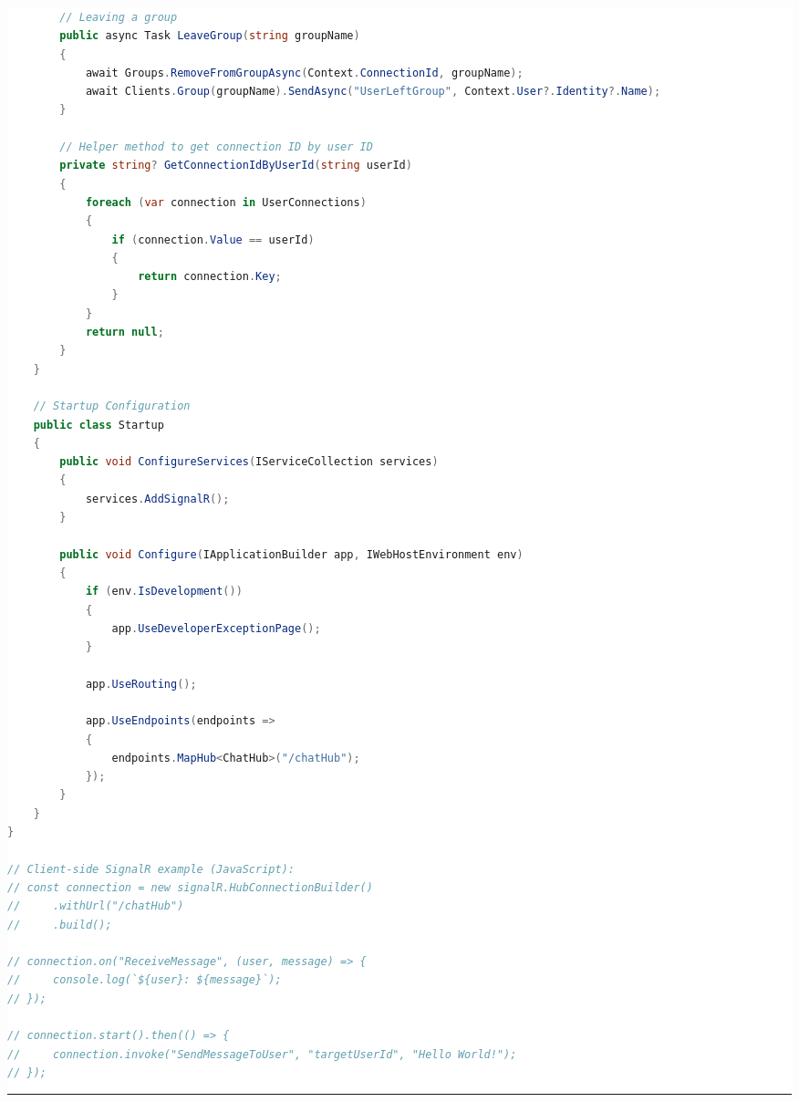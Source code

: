 ```csharp
        // Leaving a group
        public async Task LeaveGroup(string groupName)
        {
            await Groups.RemoveFromGroupAsync(Context.ConnectionId, groupName);
            await Clients.Group(groupName).SendAsync("UserLeftGroup", Context.User?.Identity?.Name);
        }

        // Helper method to get connection ID by user ID
        private string? GetConnectionIdByUserId(string userId)
        {
            foreach (var connection in UserConnections)
            {
                if (connection.Value == userId)
                {
                    return connection.Key;
                }
            }
            return null;
        }
    }

    // Startup Configuration
    public class Startup
    {
        public void ConfigureServices(IServiceCollection services)
        {
            services.AddSignalR();
        }

        public void Configure(IApplicationBuilder app, IWebHostEnvironment env)
        {
            if (env.IsDevelopment())
            {
                app.UseDeveloperExceptionPage();
            }

            app.UseRouting();

            app.UseEndpoints(endpoints =>
            {
                endpoints.MapHub<ChatHub>("/chatHub");
            });
        }
    }
}

// Client-side SignalR example (JavaScript):
// const connection = new signalR.HubConnectionBuilder()
//     .withUrl("/chatHub")
//     .build();

// connection.on("ReceiveMessage", (user, message) => {
//     console.log(`${user}: ${message}`);
// });

// connection.start().then(() => {
//     connection.invoke("SendMessageToUser", "targetUserId", "Hello World!");
// });

```

---